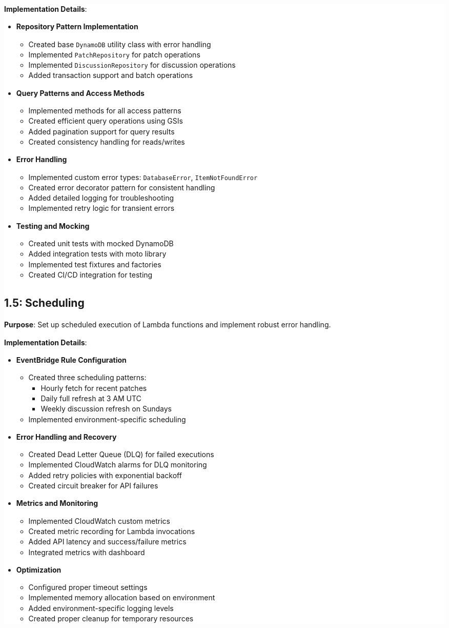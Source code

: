 **Implementation Details**:

- **Repository Pattern Implementation**
  - Created base `DynamoDB` utility class with error handling
  - Implemented `PatchRepository` for patch operations
  - Implemented `DiscussionRepository` for discussion operations
  - Added transaction support and batch operations

- **Query Patterns and Access Methods**
  - Implemented methods for all access patterns
  - Created efficient query operations using GSIs
  - Added pagination support for query results
  - Created consistency handling for reads/writes

- **Error Handling**
  - Implemented custom error types: `DatabaseError`, `ItemNotFoundError`
  - Created error decorator pattern for consistent handling
  - Added detailed logging for troubleshooting
  - Implemented retry logic for transient errors

- **Testing and Mocking**
  - Created unit tests with mocked DynamoDB
  - Added integration tests with moto library
  - Implemented test fixtures and factories
  - Created CI/CD integration for testing

## 1.5: Scheduling

**Purpose**: Set up scheduled execution of Lambda functions and implement robust error handling.

**Implementation Details**:

- **EventBridge Rule Configuration**
  - Created three scheduling patterns:
    - Hourly fetch for recent patches
    - Daily full refresh at 3 AM UTC
    - Weekly discussion refresh on Sundays
  - Implemented environment-specific scheduling

- **Error Handling and Recovery**
  - Created Dead Letter Queue (DLQ) for failed executions
  - Implemented CloudWatch alarms for DLQ monitoring
  - Added retry policies with exponential backoff
  - Created circuit breaker for API failures

- **Metrics and Monitoring**
  - Implemented CloudWatch custom metrics
  - Created metric recording for Lambda invocations
  - Added API latency and success/failure metrics
  - Integrated metrics with dashboard

- **Optimization**
  - Configured proper timeout settings
  - Implemented memory allocation based on environment
  - Added environment-specific logging levels
  - Created proper cleanup for temporary resources
